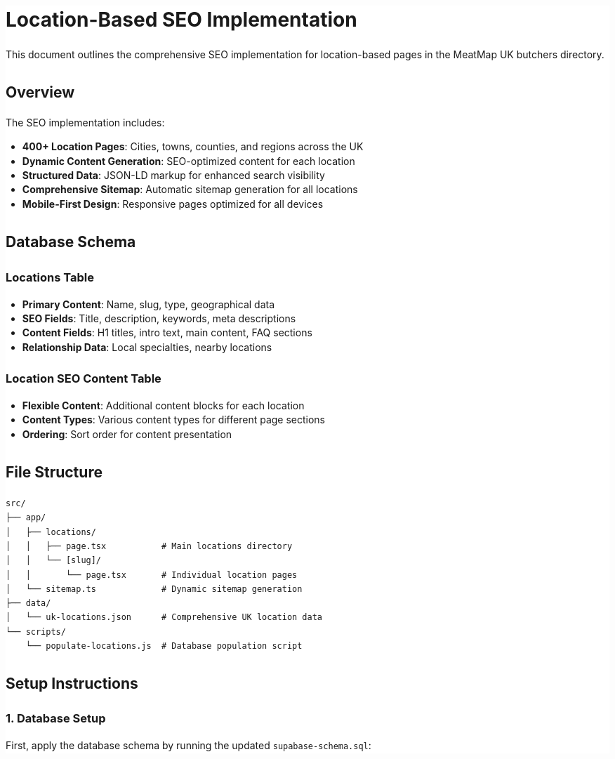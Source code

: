 # Location-Based SEO Implementation

This document outlines the comprehensive SEO implementation for location-based pages in the MeatMap UK butchers directory.

## Overview

The SEO implementation includes:
- **400+ Location Pages**: Cities, towns, counties, and regions across the UK
- **Dynamic Content Generation**: SEO-optimized content for each location
- **Structured Data**: JSON-LD markup for enhanced search visibility
- **Comprehensive Sitemap**: Automatic sitemap generation for all locations
- **Mobile-First Design**: Responsive pages optimized for all devices

## Database Schema

### Locations Table
- **Primary Content**: Name, slug, type, geographical data
- **SEO Fields**: Title, description, keywords, meta descriptions
- **Content Fields**: H1 titles, intro text, main content, FAQ sections
- **Relationship Data**: Local specialties, nearby locations

### Location SEO Content Table
- **Flexible Content**: Additional content blocks for each location
- **Content Types**: Various content types for different page sections
- **Ordering**: Sort order for content presentation

## File Structure

```
src/
├── app/
│   ├── locations/
│   │   ├── page.tsx           # Main locations directory
│   │   └── [slug]/
│   │       └── page.tsx       # Individual location pages
│   └── sitemap.ts             # Dynamic sitemap generation
├── data/
│   └── uk-locations.json      # Comprehensive UK location data
└── scripts/
    └── populate-locations.js  # Database population script
```

## Setup Instructions

### 1. Database Setup

First, apply the database schema by running the updated `supabase-schema.sql`:
